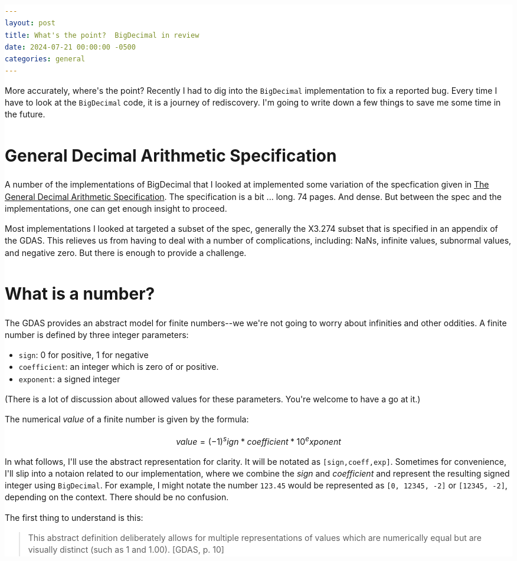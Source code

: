 ```yaml
---
layout: post
title: What's the point?  BigDecimal in review
date: 2024-07-21 00:00:00 -0500
categories: general
---
```


More accurately, where's the point?  Recently I had to dig into the `BigDecimal` implementation to fix a reported bug. Every time I have to look at the `BigDecimal` code, it is a journey of rediscovery.  I'm going to write down a few things to save me some time in the future.

# General Decimal Arithmetic Specification

A number of the implementations of BigDecimal that I looked at implemented some variation of the specfication given in [The General Decimal Arithmetic Specification](http://speleotrove.com/decimal/decarith.pdf).  The specification is a bit ... long.  74 pages.  And dense.  But between the spec and the implementations, one can get enough insight to proceed.

Most implementations I looked at targeted a subset of the spec, generally the X3.274 subset that is specified in an appendix of the GDAS.  This relieves us from having to deal with a number of complications, including:  NaNs, infinite values, subnormal values, and negative zero. But there is enough to provide a challenge.

# What is a number?

The GDAS provides an abstract model for finite numbers--we we're not going to worry about infinities and other oddities.
A finite number is defined by three integer parameters:

- `sign`: 0 for positive, 1 for negative
- `coefficient`: an integer which is zero of or positive.
- `exponent`: a signed integer

(There is a lot of discussion about allowed values for these parameters.  You're welcome to have a go at it.)

The numerical _value_ of a finite number is given by the formula:

```math
 value = (-1)^sign * coefficient * 10^exponent
```
In what follows, I'll use the abstract representation for clarity.  It will be notated as `[sign,coeff,exp]`.
Sometimes for convenience, I'll slip into a notaion related to  our implementation, where we combine the _sign_ and _coefficient_ and represent the resulting signed integer using `BigDecimal`.  For example, I might notate the 
number `123.45` would be represented as `[0, 12345, -2]` or `[12345, -2]`, depending on the context.  There should be no confusion.

The first thing to understand is this:

> This abstract definition deliberately allows for multiple representations of values which are numerically equal but are visually distinct (such as 1 and 1.00).  [GDAS, p. 10]
